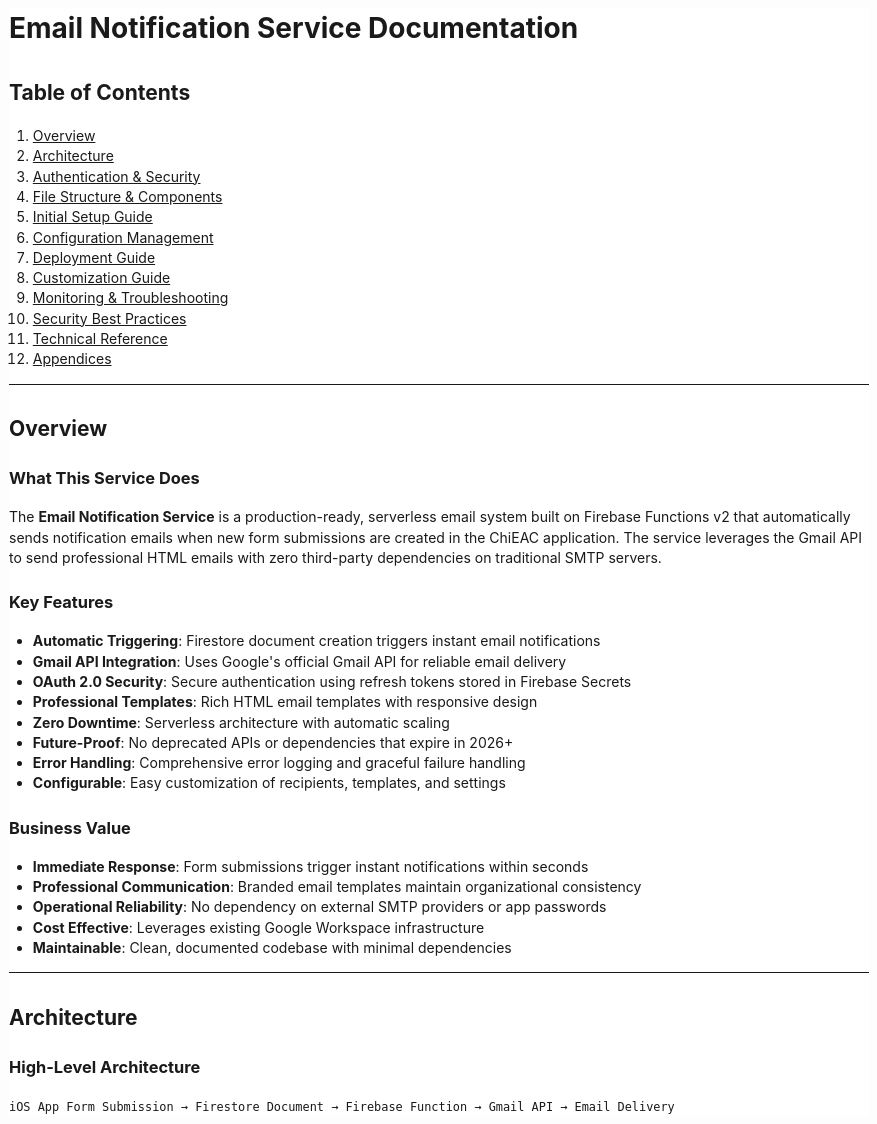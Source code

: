 # Email Notification Service Documentation

## Table of Contents
1. [Overview](#overview)
2. [Architecture](#architecture)
3. [Authentication & Security](#authentication--security)
4. [File Structure & Components](#file-structure--components)
5. [Initial Setup Guide](#initial-setup-guide)
6. [Configuration Management](#configuration-management)
7. [Deployment Guide](#deployment-guide)
8. [Customization Guide](#customization-guide)
9. [Monitoring & Troubleshooting](#monitoring--troubleshooting)
10. [Security Best Practices](#security-best-practices)
11. [Technical Reference](#technical-reference)
12. [Appendices](#appendices)

---

## Overview

### What This Service Does
The **Email Notification Service** is a production-ready, serverless email system built on Firebase Functions v2 that automatically sends notification emails when new form submissions are created in the ChiEAC application. The service leverages the Gmail API to send professional HTML emails with zero third-party dependencies on traditional SMTP servers.

### Key Features
- **Automatic Triggering**: Firestore document creation triggers instant email notifications
- **Gmail API Integration**: Uses Google's official Gmail API for reliable email delivery
- **OAuth 2.0 Security**: Secure authentication using refresh tokens stored in Firebase Secrets
- **Professional Templates**: Rich HTML email templates with responsive design
- **Zero Downtime**: Serverless architecture with automatic scaling
- **Future-Proof**: No deprecated APIs or dependencies that expire in 2026+
- **Error Handling**: Comprehensive error logging and graceful failure handling
- **Configurable**: Easy customization of recipients, templates, and settings

### Business Value
- **Immediate Response**: Form submissions trigger instant notifications within seconds
- **Professional Communication**: Branded email templates maintain organizational consistency
- **Operational Reliability**: No dependency on external SMTP providers or app passwords
- **Cost Effective**: Leverages existing Google Workspace infrastructure
- **Maintainable**: Clean, documented codebase with minimal dependencies

---

## Architecture

### High-Level Architecture
```
iOS App Form Submission → Firestore Document → Firebase Function → Gmail API → Email Delivery
```
